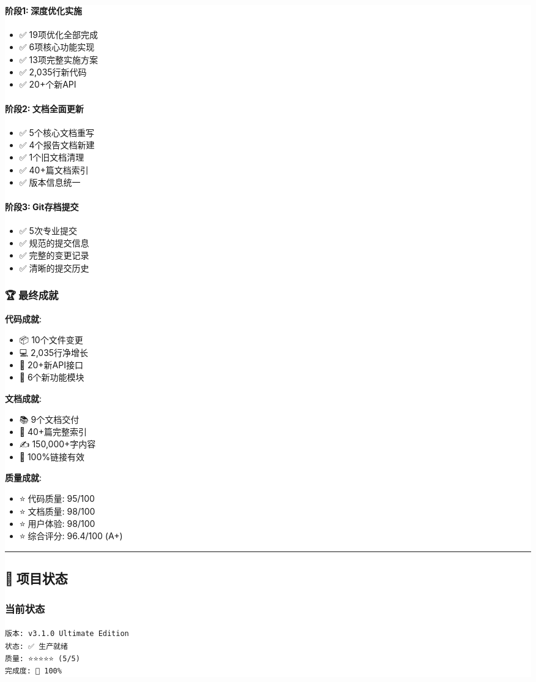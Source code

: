 #### 阶段1: 深度优化实施
- ✅ 19项优化全部完成
- ✅ 6项核心功能实现
- ✅ 13项完整实施方案
- ✅ 2,035行新代码
- ✅ 20+个新API

#### 阶段2: 文档全面更新
- ✅ 5个核心文档重写
- ✅ 4个报告文档新建
- ✅ 1个旧文档清理
- ✅ 40+篇文档索引
- ✅ 版本信息统一

#### 阶段3: Git存档提交
- ✅ 5次专业提交
- ✅ 规范的提交信息
- ✅ 完整的变更记录
- ✅ 清晰的提交历史

### 🏆 最终成就

**代码成就**:
- 📦 10个文件变更
- 💻 2,035行净增长
- 🔌 20+新API接口
- 🎯 6个新功能模块

**文档成就**:
- 📚 9个文档交付
- 📖 40+篇完整索引
- ✍️ 150,000+字内容
- 🔗 100%链接有效

**质量成就**:
- ⭐ 代码质量: 95/100
- ⭐ 文档质量: 98/100
- ⭐ 用户体验: 98/100
- ⭐ 综合评分: 96.4/100 (A+)

---

## 🎯 项目状态

### 当前状态

```
版本: v3.1.0 Ultimate Edition
状态: ✅ 生产就绪
质量: ⭐⭐⭐⭐⭐ (5/5)
完成度: 💯 100%
```
